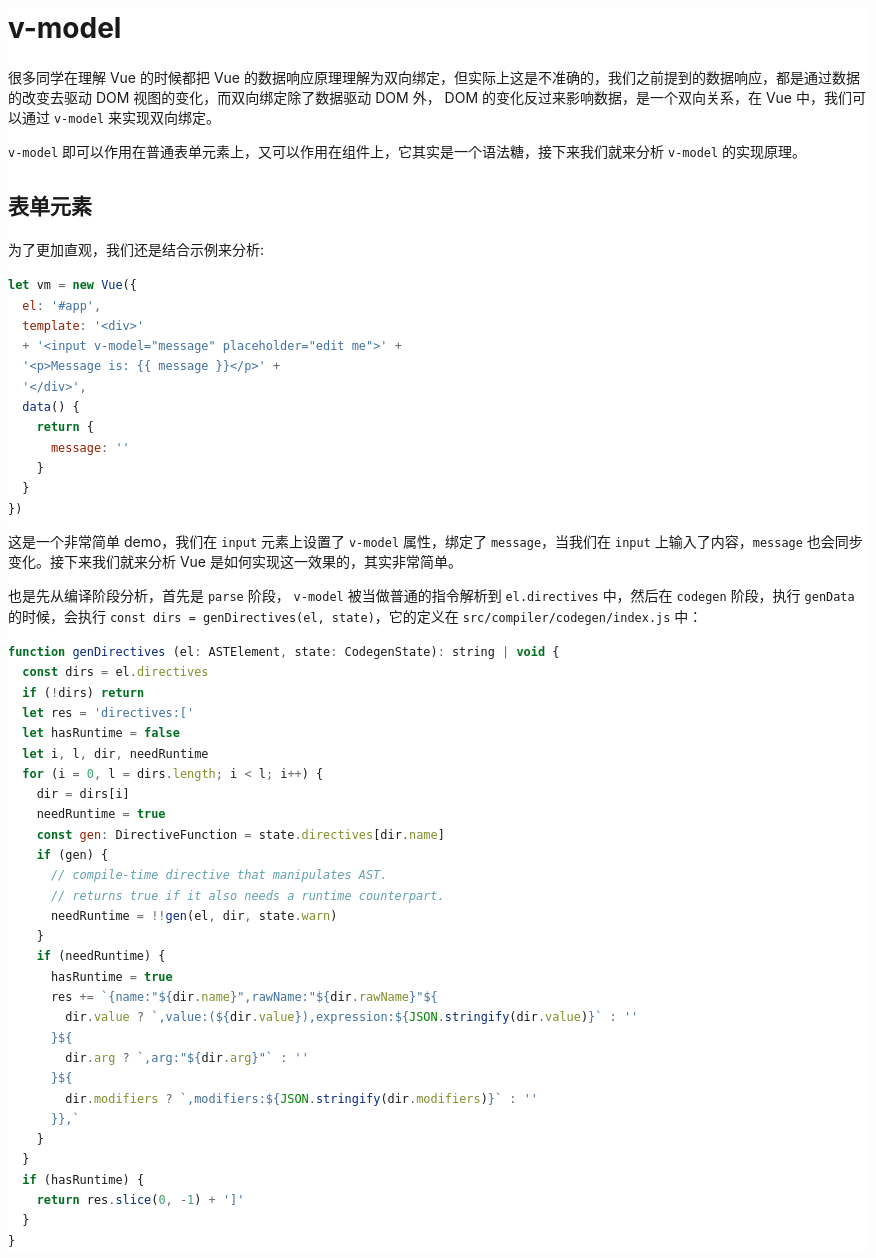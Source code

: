 # v-model

很多同学在理解 Vue 的时候都把 Vue 的数据响应原理理解为双向绑定，但实际上这是不准确的，我们之前提到的数据响应，都是通过数据的改变去驱动 DOM 视图的变化，而双向绑定除了数据驱动 DOM 外， DOM 的变化反过来影响数据，是一个双向关系，在 Vue 中，我们可以通过 `v-model` 来实现双向绑定。

`v-model` 即可以作用在普通表单元素上，又可以作用在组件上，它其实是一个语法糖，接下来我们就来分析 `v-model` 的实现原理。

## 表单元素

为了更加直观，我们还是结合示例来分析:

```js
let vm = new Vue({
  el: '#app',
  template: '<div>'
  + '<input v-model="message" placeholder="edit me">' +
  '<p>Message is: {{ message }}</p>' +
  '</div>',
  data() {
    return {
      message: ''
    }
  }
})
```

这是一个非常简单 demo，我们在 `input` 元素上设置了 `v-model` 属性，绑定了 `message`，当我们在 `input` 上输入了内容，`message` 也会同步变化。接下来我们就来分析 Vue 是如何实现这一效果的，其实非常简单。

也是先从编译阶段分析，首先是 `parse` 阶段， `v-model` 被当做普通的指令解析到 `el.directives` 中，然后在 `codegen` 阶段，执行 `genData` 的时候，会执行 `const dirs = genDirectives(el, state)`，它的定义在 `src/compiler/codegen/index.js` 中：

```js
function genDirectives (el: ASTElement, state: CodegenState): string | void {
  const dirs = el.directives
  if (!dirs) return
  let res = 'directives:['
  let hasRuntime = false
  let i, l, dir, needRuntime
  for (i = 0, l = dirs.length; i < l; i++) {
    dir = dirs[i]
    needRuntime = true
    const gen: DirectiveFunction = state.directives[dir.name]
    if (gen) {
      // compile-time directive that manipulates AST.
      // returns true if it also needs a runtime counterpart.
      needRuntime = !!gen(el, dir, state.warn)
    }
    if (needRuntime) {
      hasRuntime = true
      res += `{name:"${dir.name}",rawName:"${dir.rawName}"${
        dir.value ? `,value:(${dir.value}),expression:${JSON.stringify(dir.value)}` : ''
      }${
        dir.arg ? `,arg:"${dir.arg}"` : ''
      }${
        dir.modifiers ? `,modifiers:${JSON.stringify(dir.modifiers)}` : ''
      }},`
    }
  }
  if (hasRuntime) {
    return res.slice(0, -1) + ']'
  }
}
```
